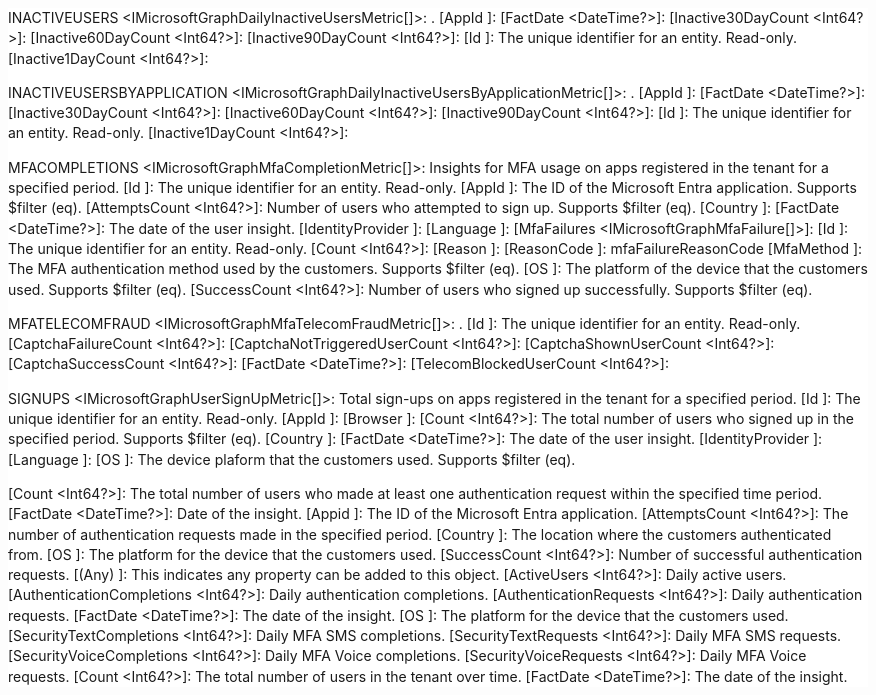 INACTIVEUSERS <IMicrosoftGraphDailyInactiveUsersMetric[]>: .
  [AppId <String>]: 
  [FactDate <DateTime?>]: 
  [Inactive30DayCount <Int64?>]: 
  [Inactive60DayCount <Int64?>]: 
  [Inactive90DayCount <Int64?>]: 
  [Id <String>]: The unique identifier for an entity.
Read-only.
  [Inactive1DayCount <Int64?>]: 

INACTIVEUSERSBYAPPLICATION <IMicrosoftGraphDailyInactiveUsersByApplicationMetric[]>: .
  [AppId <String>]: 
  [FactDate <DateTime?>]: 
  [Inactive30DayCount <Int64?>]: 
  [Inactive60DayCount <Int64?>]: 
  [Inactive90DayCount <Int64?>]: 
  [Id <String>]: The unique identifier for an entity.
Read-only.
  [Inactive1DayCount <Int64?>]: 

MFACOMPLETIONS <IMicrosoftGraphMfaCompletionMetric[]>: Insights for MFA usage on apps registered in the tenant for a specified period.
  [Id <String>]: The unique identifier for an entity.
Read-only.
  [AppId <String>]: The ID of the Microsoft Entra application.
Supports $filter (eq).
  [AttemptsCount <Int64?>]: Number of users who attempted to sign up.
Supports $filter (eq).
  [Country <String>]: 
  [FactDate <DateTime?>]: The date of the user insight.
  [IdentityProvider <String>]: 
  [Language <String>]: 
  [MfaFailures <IMicrosoftGraphMfaFailure[]>]: 
    [Id <String>]: The unique identifier for an entity.
Read-only.
    [Count <Int64?>]: 
    [Reason <String>]: 
    [ReasonCode <String>]: mfaFailureReasonCode
  [MfaMethod <String>]: The MFA authentication method used by the customers.
Supports $filter (eq).
  [OS <String>]: The platform of the device that the customers used.
Supports $filter (eq).
  [SuccessCount <Int64?>]: Number of users who signed up successfully.
Supports $filter (eq).

MFATELECOMFRAUD <IMicrosoftGraphMfaTelecomFraudMetric[]>: .
  [Id <String>]: The unique identifier for an entity.
Read-only.
  [CaptchaFailureCount <Int64?>]: 
  [CaptchaNotTriggeredUserCount <Int64?>]: 
  [CaptchaShownUserCount <Int64?>]: 
  [CaptchaSuccessCount <Int64?>]: 
  [FactDate <DateTime?>]: 
  [TelecomBlockedUserCount <Int64?>]: 

SIGNUPS <IMicrosoftGraphUserSignUpMetric[]>: Total sign-ups on apps registered in the tenant for a specified period.
  [Id <String>]: The unique identifier for an entity.
Read-only.
  [AppId <String>]: 
  [Browser <String>]: 
  [Count <Int64?>]: The total number of users who signed up in the specified period.
Supports $filter (eq).
  [Country <String>]: 
  [FactDate <DateTime?>]: The date of the user insight.
  [IdentityProvider <String>]: 
  [Language <String>]: 
  [OS <String>]: The device plaform that the customers used.
Supports $filter (eq).


  [Count <Int64?>]: The total number of users who made at least one authentication request within the specified time period.
  [FactDate <DateTime?>]: Date of the insight.
  [Appid <String>]: The ID of the Microsoft Entra application.
  [AttemptsCount <Int64?>]: The number of authentication requests made in the specified period.
  [Country <String>]: The location where the customers authenticated from.
  [OS <String>]: The platform for the device that the customers used.
  [SuccessCount <Int64?>]: Number of successful authentication requests.
  [(Any) <Object>]: This indicates any property can be added to this object.
  [ActiveUsers <Int64?>]: Daily active users.
  [AuthenticationCompletions <Int64?>]: Daily authentication completions.
  [AuthenticationRequests <Int64?>]: Daily authentication requests.
  [FactDate <DateTime?>]: The date of the insight.
  [OS <String>]: The platform for the device that the customers used.
  [SecurityTextCompletions <Int64?>]: Daily MFA SMS completions.
  [SecurityTextRequests <Int64?>]: Daily MFA SMS requests.
  [SecurityVoiceCompletions <Int64?>]: Daily MFA Voice completions.
  [SecurityVoiceRequests <Int64?>]: Daily MFA Voice requests.
  [Count <Int64?>]: The total number of users in the tenant over time.
  [FactDate <DateTime?>]: The date of the insight.